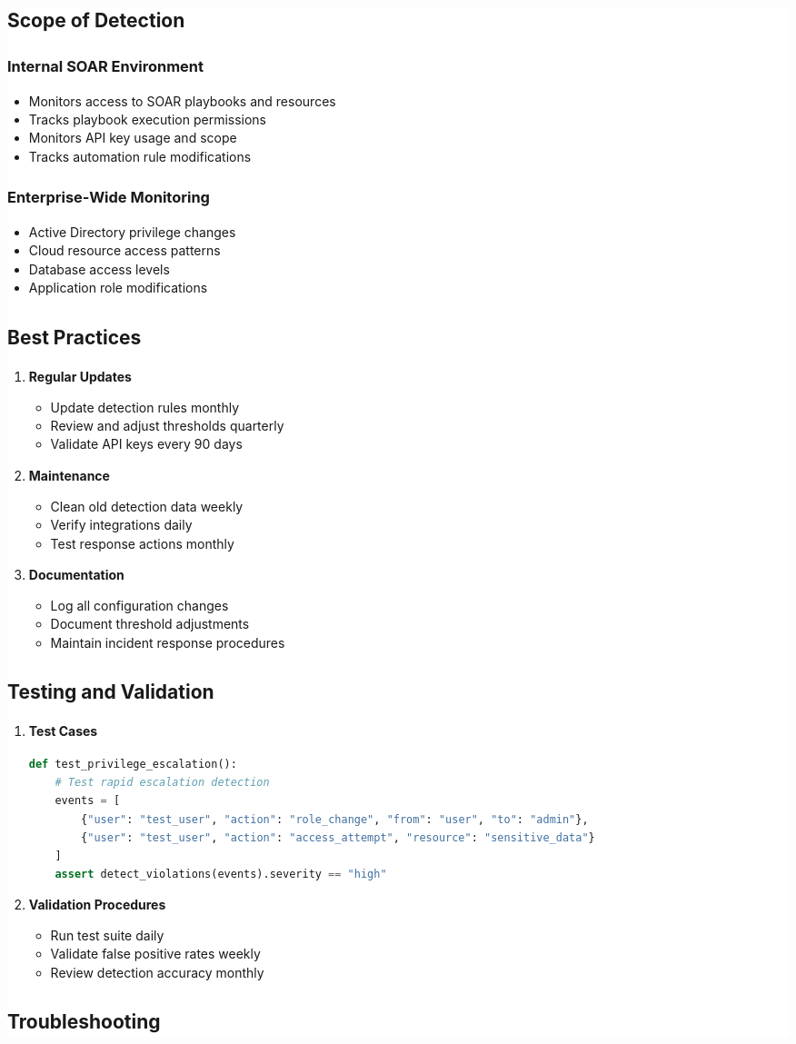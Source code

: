 ## Scope of Detection

### Internal SOAR Environment
- Monitors access to SOAR playbooks and resources
- Tracks playbook execution permissions
- Monitors API key usage and scope
- Tracks automation rule modifications

### Enterprise-Wide Monitoring
- Active Directory privilege changes
- Cloud resource access patterns
- Database access levels
- Application role modifications

## Best Practices

1. **Regular Updates**
   - Update detection rules monthly
   - Review and adjust thresholds quarterly
   - Validate API keys every 90 days

2. **Maintenance**
   - Clean old detection data weekly
   - Verify integrations daily
   - Test response actions monthly

3. **Documentation**
   - Log all configuration changes
   - Document threshold adjustments
   - Maintain incident response procedures

## Testing and Validation

1. **Test Cases**
   ```python
   def test_privilege_escalation():
       # Test rapid escalation detection
       events = [
           {"user": "test_user", "action": "role_change", "from": "user", "to": "admin"},
           {"user": "test_user", "action": "access_attempt", "resource": "sensitive_data"}
       ]
       assert detect_violations(events).severity == "high"
   ```

2. **Validation Procedures**
   - Run test suite daily
   - Validate false positive rates weekly
   - Review detection accuracy monthly

## Troubleshooting
